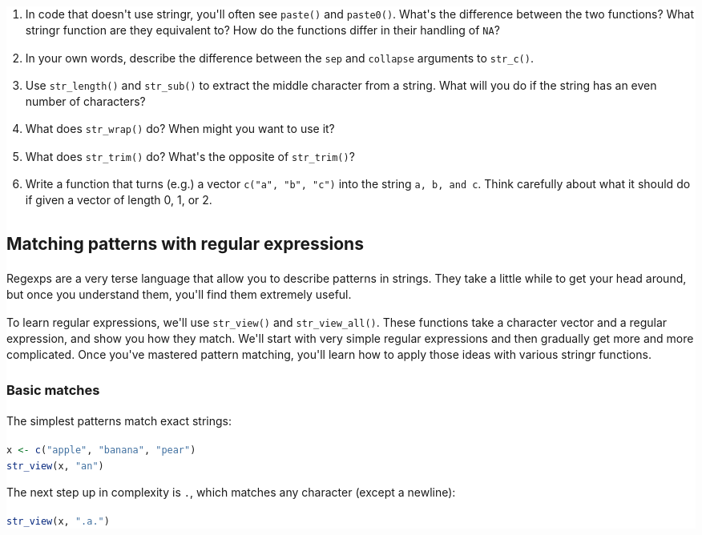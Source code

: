 1.  In code that doesn't use stringr, you'll often see `paste()` and `paste0()`.
    What's the difference between the two functions? What stringr function are
    they equivalent to? How do the functions differ in their handling of 
    `NA`?
    
1.  In your own words, describe the difference between the `sep` and `collapse`
    arguments to `str_c()`.

1.  Use `str_length()` and `str_sub()` to extract the middle character from 
    a string. What will you do if the string has an even number of characters?

1.  What does `str_wrap()` do? When might you want to use it?

1.  What does `str_trim()` do? What's the opposite of `str_trim()`?

1.  Write a function that turns (e.g.) a vector `c("a", "b", "c")` into 
    the string `a, b, and c`. Think carefully about what it should do if
    given a vector of length 0, 1, or 2.

## Matching patterns with regular expressions

Regexps are a very terse language that allow you to describe patterns in strings. They take a little while to get your head around, but once you understand them, you'll find them extremely useful. 

To learn regular expressions, we'll use `str_view()` and `str_view_all()`. These functions take a character vector and a regular expression, and show you how they match. We'll start with very simple regular expressions and then gradually get more and more complicated. Once you've mastered pattern matching, you'll learn how to apply those ideas with various stringr functions.

### Basic matches

The simplest patterns match exact strings:


```r
x <- c("apple", "banana", "pear")
str_view(x, "an")
```

<div id="htmlwidget-14d5992801777f4abbc5" style="width:960px;height:100%;" class="str_view html-widget"></div>
<script type="application/json" data-for="htmlwidget-14d5992801777f4abbc5">{"x":{"html":"<ul>\n  <li>apple<\/li>\n  <li>b<span class='match'>an<\/span>ana<\/li>\n  <li>pear<\/li>\n<\/ul>"},"evals":[],"jsHooks":[]}</script>

The next step up in complexity is `.`, which matches any character (except a newline):


```r
str_view(x, ".a.")
```

<div id="htmlwidget-df2c08526632671063f9" style="width:960px;height:100%;" class="str_view html-widget"></div>
<script type="application/json" data-for="htmlwidget-df2c08526632671063f9">{"x":{"html":"<ul>\n  <li>apple<\/li>\n  <li><span class='match'>ban<\/span>ana<\/li>\n  <li>p<span class='match'>ear<\/span><\/li>\n<\/ul>"},"evals":[],"jsHooks":[]}</script>
